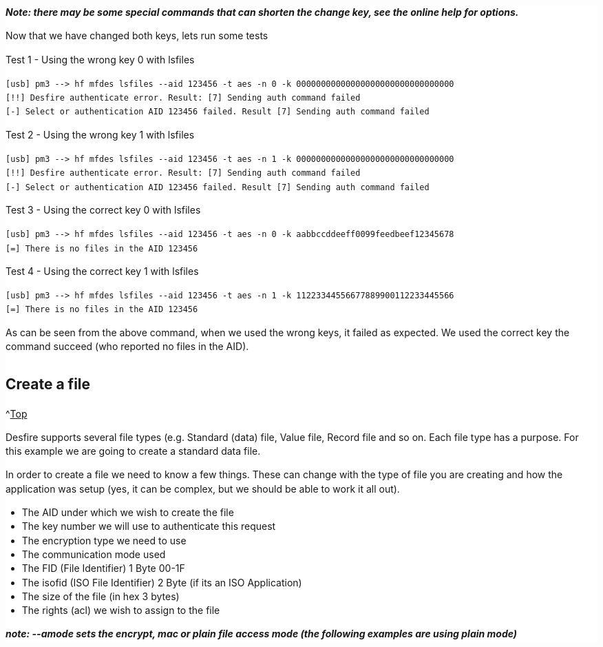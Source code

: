```
```

***Note: there may be some special commands that can shorten the change key, see the online help for options.***

Now that we have changed both keys, lets run some tests

Test 1 - Using the wrong key 0 with lsfiles
```
[usb] pm3 --> hf mfdes lsfiles --aid 123456 -t aes -n 0 -k 00000000000000000000000000000000
[!!] Desfire authenticate error. Result: [7] Sending auth command failed
[-] Select or authentication AID 123456 failed. Result [7] Sending auth command failed
```

Test 2 - Using the wrong key 1 with lsfiles
```
[usb] pm3 --> hf mfdes lsfiles --aid 123456 -t aes -n 1 -k 00000000000000000000000000000000
[!!] Desfire authenticate error. Result: [7] Sending auth command failed
[-] Select or authentication AID 123456 failed. Result [7] Sending auth command failed
```

Test 3 - Using the correct key 0 with lsfiles
```
[usb] pm3 --> hf mfdes lsfiles --aid 123456 -t aes -n 0 -k aabbccddeeff0099feedbeef12345678
[=] There is no files in the AID 123456
```

Test 4 - Using the correct key 1 with lsfiles
```
[usb] pm3 --> hf mfdes lsfiles --aid 123456 -t aes -n 1 -k 11223344556677889900112233445566
[=] There is no files in the AID 123456
```

As can be seen from the above command, when we used the wrong keys, it failed as expected.
We used the correct key the command succeed (who reported no files in the AID).

## Create a file
^[Top](#top)

Desfire supports several file types (e.g. Standard (data) file, Value file, Record file and so on.
Each file type has a purpose.  For this example we are going to create a standard data file.

In order to create a file we need to know a few things.  These can change with the type of file 
you are creating and how the application was setup (yes, it can be complex, but we should be able 
to work it all out).

- The AID under which we wish to create the file
- The key number we will use to authenticate this request
- The encryption type we need to use
- The communication mode used
- The FID (File Identifier) 1 Byte 00-1F
- The isofid (ISO File Identifier) 2 Byte (if its an ISO Application)
- The size of the file (in hex 3 bytes)
- The rights (acl) we wish to assign to the file

***note: --amode sets the encrypt, mac or plain file access mode (the following examples are using plain mode)***
